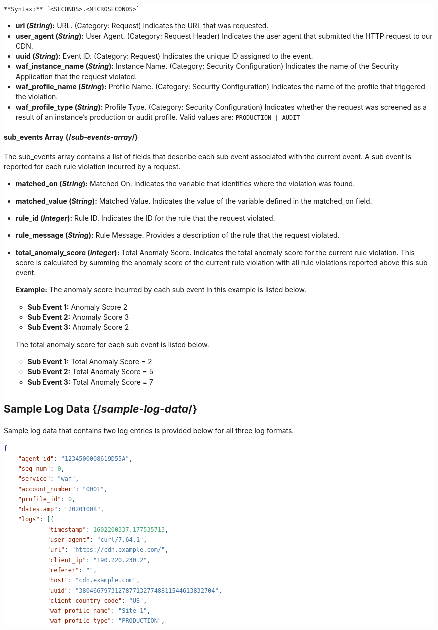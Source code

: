     **Syntax:** `<SECONDS>.<MICROSECONDS>`

-   **url (*String*):** URL. (Category: Request) Indicates the URL that was requested.
-   **user_agent (*String*):** User Agent. (Category: Request Header) Indicates the user agent that submitted the HTTP request to our CDN.
-   **uuid (*String*):** Event ID. (Category: Request) Indicates the unique ID assigned to the event.
-   **waf_instance_name (*String*):** Instance Name. (Category: Security Configuration) Indicates the name of the Security Application that the request violated. 
-   **waf_profile_name (*String*):** Profile Name. (Category: Security Configuration) Indicates the name of the profile that triggered the violation.
-   **waf_profile_type (*String*):** Profile Type. (Category: Security Configuration) Indicates whether the request was screened as a result of an instance’s production or audit profile. Valid values are: `PRODUCTION | AUDIT`

#### sub_events Array {/*sub-events-array*/}

The sub_events array contains a list of fields that describe each sub event associated with the current event. A sub event is reported for each rule violation incurred by a request.

-   **matched_on (*String*):** Matched On. Indicates the variable that identifies where the violation was found.
-   **matched_value (*String*):** Matched Value. Indicates the value of the variable defined in the matched_on field.
-   **rule_id (*Integer*):** Rule ID. Indicates the ID for the rule that the request violated.
-   **rule_message (*String*):** Rule Message. Provides a description of the rule that the request violated.
-   **total_anomaly_score (*Integer*):** Total Anomaly Score. Indicates the total anomaly score for the current rule violation. This score is calculated by summing the anomaly score of the current rule violation with all rule violations reported above this sub event.

    **Example:** The anomaly score incurred by each sub event in this example is listed below.

    -   **Sub Event 1:** Anomaly Score 2
    -   **Sub Event 2:** Anomaly Score 3
    -   **Sub Event 3:** Anomaly Score 2

    The total anomaly score for each sub event is listed below.

    -   **Sub Event 1:** Total Anomaly Score = 2
    -   **Sub Event 2:** Total Anomaly Score = 5
    -   **Sub Event 3:** Total Anomaly Score = 7

## Sample Log Data {/*sample-log-data*/}

Sample log data that contains two log entries is provided below for all three log formats.

<a id="json" />

```JSON
{
	"agent_id": "1234500008619D55A",
	"seq_num": 0,
	"service": "waf",
	"account_number": "0001",
	"profile_id": 0,
	"datestamp": "20201008",
	"logs": [{
			"timestamp": 1602200337.177535713,
			"user_agent": "curl/7.64.1",
			"url": "https://cdn.example.com/",
			"client_ip": "190.220.230.2",
			"referer": "",
			"host": "cdn.example.com",
			"uuid": "38046679731278771327748811544613832704",
			"client_country_code": "US",
			"waf_profile_name": "Site 1",
			"waf_profile_type": "PRODUCTION",
```